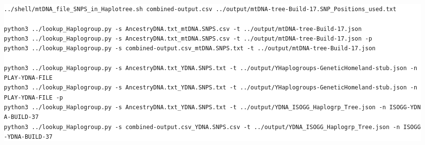 ```
../shell/mtDNA_file_SNPS_in_Haplotree.sh combined-output.csv ../output/mtDNA-tree-Build-17.SNP_Positions_used.txt

python3 ../lookup_Haplogroup.py -s AncestryDNA.txt_mtDNA.SNPS.csv -t ../output/mtDNA-tree-Build-17.json
python3 ../lookup_Haplogroup.py -s AncestryDNA.txt_mtDNA.SNPS.csv -t ../output/mtDNA-tree-Build-17.json -p
python3 ../lookup_Haplogroup.py -s combined-output.csv_mtDNA.SNPS.txt -t ../output/mtDNA-tree-Build-17.json

python3 ../lookup_Haplogroup.py -s AncestryDNA.txt_YDNA.SNPS.txt -t ../output/YHaplogroups-GeneticHomeland-stub.json -n PLAY-YDNA-FILE 
python3 ../lookup_Haplogroup.py -s AncestryDNA.txt_YDNA.SNPS.txt -t ../output/YHaplogroups-GeneticHomeland-stub.json -n PLAY-YDNA-FILE -p
python3 ../lookup_Haplogroup.py -s AncestryDNA.txt_YDNA.SNPS.txt -t ../output/YDNA_ISOGG_Haplogrp_Tree.json -n ISOGG-YDNA-BUILD-37
python3 ../lookup_Haplogroup.py -s combined-output.csv_YDNA.SNPS.csv -t ../output/YDNA_ISOGG_Haplogrp_Tree.json -n ISOGG-YDNA-BUILD-37
```
